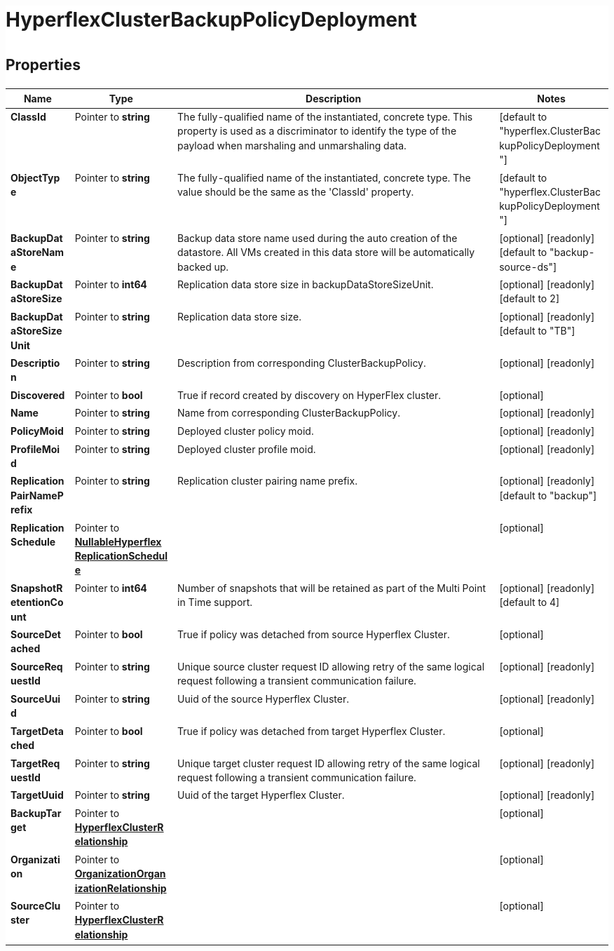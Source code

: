 # HyperflexClusterBackupPolicyDeployment

## Properties

Name | Type | Description | Notes
------------ | ------------- | ------------- | -------------
**ClassId** | Pointer to **string** | The fully-qualified name of the instantiated, concrete type. This property is used as a discriminator to identify the type of the payload when marshaling and unmarshaling data. | [default to "hyperflex.ClusterBackupPolicyDeployment"]
**ObjectType** | Pointer to **string** | The fully-qualified name of the instantiated, concrete type. The value should be the same as the &#39;ClassId&#39; property. | [default to "hyperflex.ClusterBackupPolicyDeployment"]
**BackupDataStoreName** | Pointer to **string** | Backup data store name used during the auto creation of the datastore. All VMs created in this data store will be automatically backed up. | [optional] [readonly] [default to "backup-source-ds"]
**BackupDataStoreSize** | Pointer to **int64** | Replication data store size in backupDataStoreSizeUnit. | [optional] [readonly] [default to 2]
**BackupDataStoreSizeUnit** | Pointer to **string** | Replication data store size. | [optional] [readonly] [default to "TB"]
**Description** | Pointer to **string** | Description from corresponding ClusterBackupPolicy. | [optional] [readonly] 
**Discovered** | Pointer to **bool** | True if record created by discovery on HyperFlex cluster. | [optional] 
**Name** | Pointer to **string** | Name from corresponding ClusterBackupPolicy. | [optional] [readonly] 
**PolicyMoid** | Pointer to **string** | Deployed cluster policy moid. | [optional] [readonly] 
**ProfileMoid** | Pointer to **string** | Deployed cluster profile moid. | [optional] [readonly] 
**ReplicationPairNamePrefix** | Pointer to **string** | Replication cluster pairing name prefix. | [optional] [readonly] [default to "backup"]
**ReplicationSchedule** | Pointer to [**NullableHyperflexReplicationSchedule**](hyperflex.ReplicationSchedule.md) |  | [optional] 
**SnapshotRetentionCount** | Pointer to **int64** | Number of snapshots that will be retained as part of the Multi Point in Time support. | [optional] [readonly] [default to 4]
**SourceDetached** | Pointer to **bool** | True if policy was detached from source Hyperflex Cluster. | [optional] 
**SourceRequestId** | Pointer to **string** | Unique source cluster request ID allowing retry of the same logical request following a transient communication failure. | [optional] [readonly] 
**SourceUuid** | Pointer to **string** | Uuid of the source Hyperflex Cluster. | [optional] [readonly] 
**TargetDetached** | Pointer to **bool** | True if policy was detached from target Hyperflex Cluster. | [optional] 
**TargetRequestId** | Pointer to **string** | Unique target cluster request ID allowing retry of the same logical request following a transient communication failure. | [optional] [readonly] 
**TargetUuid** | Pointer to **string** | Uuid of the target Hyperflex Cluster. | [optional] [readonly] 
**BackupTarget** | Pointer to [**HyperflexClusterRelationship**](hyperflex.Cluster.Relationship.md) |  | [optional] 
**Organization** | Pointer to [**OrganizationOrganizationRelationship**](organization.Organization.Relationship.md) |  | [optional] 
**SourceCluster** | Pointer to [**HyperflexClusterRelationship**](hyperflex.Cluster.Relationship.md) |  | [optional] 
